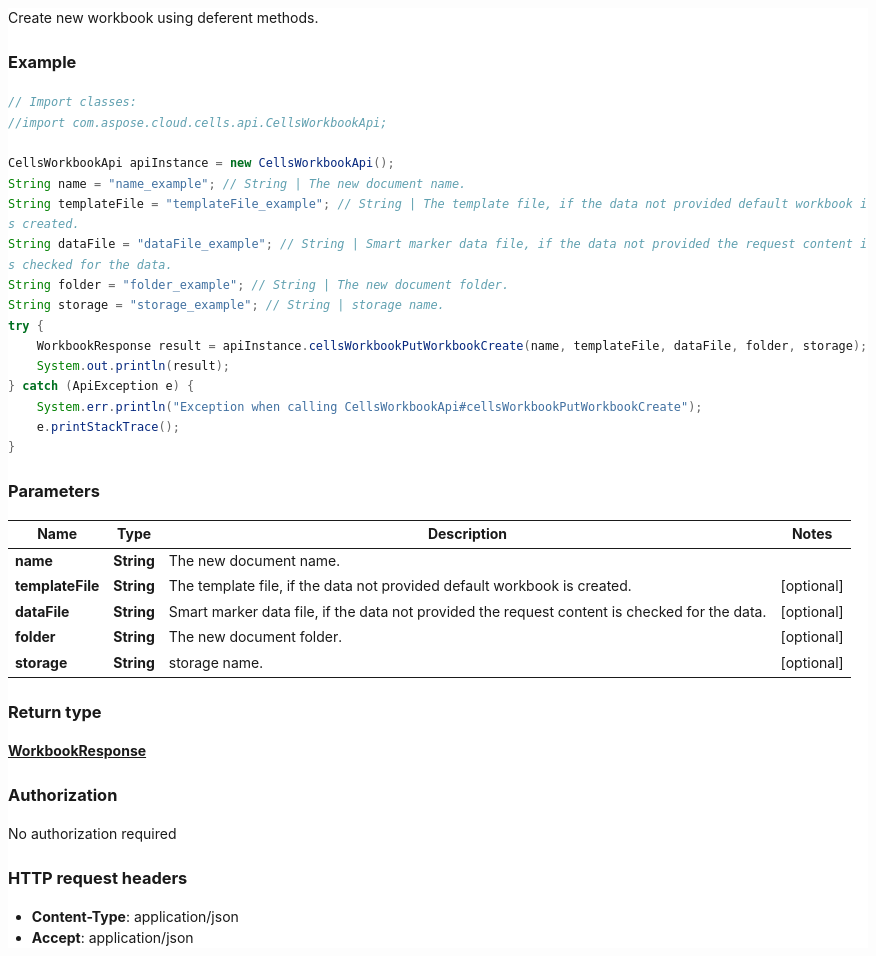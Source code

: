 Create new workbook using deferent methods.

### Example
```java
// Import classes:
//import com.aspose.cloud.cells.api.CellsWorkbookApi;

CellsWorkbookApi apiInstance = new CellsWorkbookApi();
String name = "name_example"; // String | The new document name.
String templateFile = "templateFile_example"; // String | The template file, if the data not provided default workbook is created.
String dataFile = "dataFile_example"; // String | Smart marker data file, if the data not provided the request content is checked for the data.
String folder = "folder_example"; // String | The new document folder.
String storage = "storage_example"; // String | storage name.
try {
    WorkbookResponse result = apiInstance.cellsWorkbookPutWorkbookCreate(name, templateFile, dataFile, folder, storage);
    System.out.println(result);
} catch (ApiException e) {
    System.err.println("Exception when calling CellsWorkbookApi#cellsWorkbookPutWorkbookCreate");
    e.printStackTrace();
}
```

### Parameters

Name | Type | Description  | Notes
------------- | ------------- | ------------- | -------------
 **name** | **String**| The new document name. |
 **templateFile** | **String**| The template file, if the data not provided default workbook is created. | [optional]
 **dataFile** | **String**| Smart marker data file, if the data not provided the request content is checked for the data. | [optional]
 **folder** | **String**| The new document folder. | [optional]
 **storage** | **String**| storage name. | [optional]

### Return type

[**WorkbookResponse**](WorkbookResponse.md)

### Authorization

No authorization required

### HTTP request headers

 - **Content-Type**: application/json
 - **Accept**: application/json

